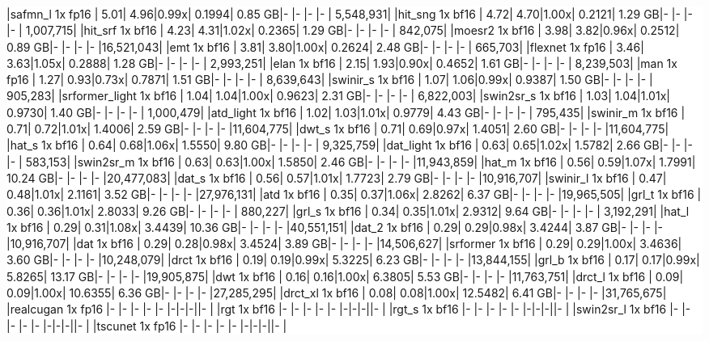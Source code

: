 |safmn_l  1x fp16                   |    5.01|    4.96|0.99x|  0.1994|    0.85 GB|-    |-     |-    |-     | 5,548,931|
|hit_sng  1x bf16                   |    4.72|    4.70|1.00x|  0.2121|    1.29 GB|-    |-     |-    |-     | 1,007,715|
|hit_srf  1x bf16                   |    4.23|    4.31|1.02x|  0.2365|    1.29 GB|-    |-     |-    |-     |   842,075|
|moesr2  1x bf16                    |    3.98|    3.82|0.96x|  0.2512|    0.89 GB|-    |-     |-    |-     |16,521,043|
|emt  1x bf16                       |    3.81|    3.80|1.00x|  0.2624|    2.48 GB|-    |-     |-    |-     |   665,703|
|flexnet  1x fp16                   |    3.46|    3.63|1.05x|  0.2888|    1.28 GB|-    |-     |-    |-     | 2,993,251|
|elan  1x bf16                      |    2.15|    1.93|0.90x|  0.4652|    1.61 GB|-    |-     |-    |-     | 8,239,503|
|man  1x fp16                       |    1.27|    0.93|0.73x|  0.7871|    1.51 GB|-    |-     |-    |-     | 8,639,643|
|swinir_s  1x bf16                  |    1.07|    1.06|0.99x|  0.9387|    1.50 GB|-    |-     |-    |-     |   905,283|
|srformer_light  1x bf16            |    1.04|    1.04|1.00x|  0.9623|    2.31 GB|-    |-     |-    |-     | 6,822,003|
|swin2sr_s  1x bf16                 |    1.03|    1.04|1.01x|  0.9730|    1.40 GB|-    |-     |-    |-     | 1,000,479|
|atd_light  1x bf16                 |    1.02|    1.03|1.01x|  0.9779|    4.43 GB|-    |-     |-    |-     |   795,435|
|swinir_m  1x bf16                  |    0.71|    0.72|1.01x|  1.4006|    2.59 GB|-    |-     |-    |-     |11,604,775|
|dwt_s  1x bf16                     |    0.71|    0.69|0.97x|  1.4051|    2.60 GB|-    |-     |-    |-     |11,604,775|
|hat_s  1x bf16                     |    0.64|    0.68|1.06x|  1.5550|    9.80 GB|-    |-     |-    |-     | 9,325,759|
|dat_light  1x bf16                 |    0.63|    0.65|1.02x|  1.5782|    2.66 GB|-    |-     |-    |-     |   583,153|
|swin2sr_m  1x bf16                 |    0.63|    0.63|1.00x|  1.5850|    2.46 GB|-    |-     |-    |-     |11,943,859|
|hat_m  1x bf16                     |    0.56|    0.59|1.07x|  1.7991|   10.24 GB|-    |-     |-    |-     |20,477,083|
|dat_s  1x bf16                     |    0.56|    0.57|1.01x|  1.7723|    2.79 GB|-    |-     |-    |-     |10,916,707|
|swinir_l  1x bf16                  |    0.47|    0.48|1.01x|  2.1161|    3.52 GB|-    |-     |-    |-     |27,976,131|
|atd  1x bf16                       |    0.35|    0.37|1.06x|  2.8262|    6.37 GB|-    |-     |-    |-     |19,965,505|
|grl_t  1x bf16                     |    0.36|    0.36|1.01x|  2.8033|    9.26 GB|-    |-     |-    |-     |   880,227|
|grl_s  1x bf16                     |    0.34|    0.35|1.01x|  2.9312|    9.64 GB|-    |-     |-    |-     | 3,192,291|
|hat_l  1x bf16                     |    0.29|    0.31|1.08x|  3.4439|   10.36 GB|-    |-     |-    |-     |40,551,151|
|dat_2  1x bf16                     |    0.29|    0.29|0.98x|  3.4244|    3.87 GB|-    |-     |-    |-     |10,916,707|
|dat  1x bf16                       |    0.29|    0.28|0.98x|  3.4524|    3.89 GB|-    |-     |-    |-     |14,506,627|
|srformer  1x bf16                  |    0.29|    0.29|1.00x|  3.4636|    3.60 GB|-    |-     |-    |-     |10,248,079|
|drct  1x bf16                      |    0.19|    0.19|0.99x|  5.3225|    6.23 GB|-    |-     |-    |-     |13,844,155|
|grl_b  1x bf16                     |    0.17|    0.17|0.99x|  5.8265|   13.17 GB|-    |-     |-    |-     |19,905,875|
|dwt  1x bf16                       |    0.16|    0.16|1.00x|  6.3805|    5.53 GB|-    |-     |-    |-     |11,763,751|
|drct_l  1x bf16                    |    0.09|    0.09|1.00x| 10.6355|    6.36 GB|-    |-     |-    |-     |27,285,295|
|drct_xl  1x bf16                   |    0.08|    0.08|1.00x| 12.5482|    6.41 GB|-    |-     |-    |-     |31,765,675|
|realcugan  1x fp16                 |-       |-       |-       |-       |-       |-|-|-||-         |
|rgt  1x bf16                       |-       |-       |-       |-       |-       |-|-|-||-         |
|rgt_s  1x bf16                     |-       |-       |-       |-       |-       |-|-|-||-         |
|swin2sr_l  1x bf16                 |-       |-       |-       |-       |-       |-|-|-||-         |
|tscunet  1x fp16                   |-       |-       |-       |-       |-       |-|-|-||-         |
